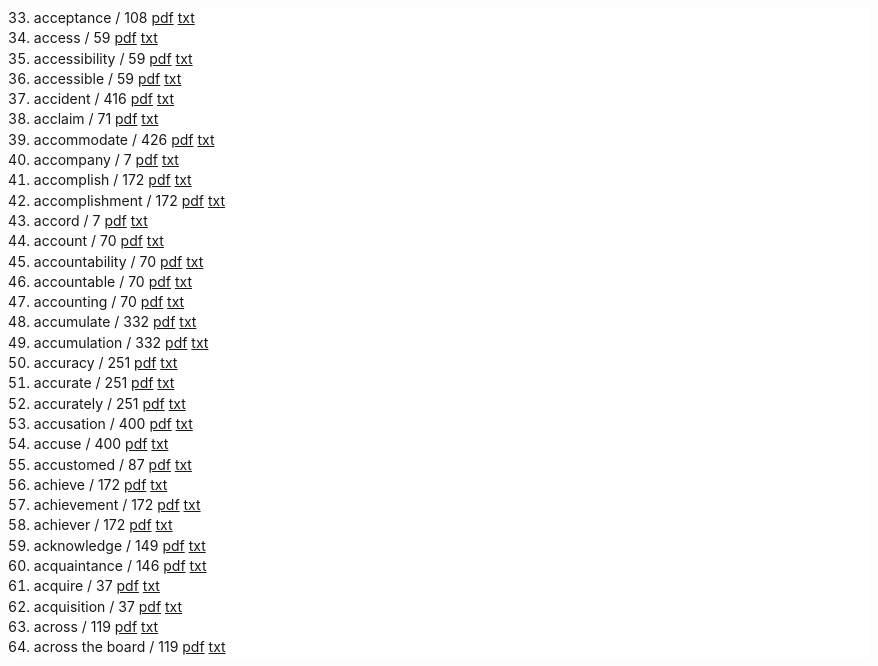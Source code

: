 33. acceptance / 108 [pdf](https://licoded.site/pdf/word2like2021/word2like-108.pdf#acceptance) [txt](https://licoded.site/pdf/word2like2021/word2like-108.txt#acceptance)
34. access / 59 [pdf](https://licoded.site/pdf/word2like2021/word2like-059.pdf#access) [txt](https://licoded.site/pdf/word2like2021/word2like-059.txt#access)
35. accessibility / 59 [pdf](https://licoded.site/pdf/word2like2021/word2like-059.pdf#accessibility) [txt](https://licoded.site/pdf/word2like2021/word2like-059.txt#accessibility)
36. accessible / 59 [pdf](https://licoded.site/pdf/word2like2021/word2like-059.pdf#accessible) [txt](https://licoded.site/pdf/word2like2021/word2like-059.txt#accessible)
37. accident / 416 [pdf](https://licoded.site/pdf/word2like2021/word2like-416.pdf#accident) [txt](https://licoded.site/pdf/word2like2021/word2like-416.txt#accident)
38. acclaim / 71 [pdf](https://licoded.site/pdf/word2like2021/word2like-071.pdf#acclaim) [txt](https://licoded.site/pdf/word2like2021/word2like-071.txt#acclaim)
39. accommodate / 426 [pdf](https://licoded.site/pdf/word2like2021/word2like-426.pdf#accommodate) [txt](https://licoded.site/pdf/word2like2021/word2like-426.txt#accommodate)
40. accompany / 7 [pdf](https://licoded.site/pdf/word2like2021/word2like-007.pdf#accompany) [txt](https://licoded.site/pdf/word2like2021/word2like-007.txt#accompany)
41. accomplish / 172 [pdf](https://licoded.site/pdf/word2like2021/word2like-172.pdf#accomplish) [txt](https://licoded.site/pdf/word2like2021/word2like-172.txt#accomplish)
42. accomplishment / 172 [pdf](https://licoded.site/pdf/word2like2021/word2like-172.pdf#accomplishment) [txt](https://licoded.site/pdf/word2like2021/word2like-172.txt#accomplishment)
43. accord / 7 [pdf](https://licoded.site/pdf/word2like2021/word2like-007.pdf#accord) [txt](https://licoded.site/pdf/word2like2021/word2like-007.txt#accord)
44. account / 70 [pdf](https://licoded.site/pdf/word2like2021/word2like-070.pdf#account) [txt](https://licoded.site/pdf/word2like2021/word2like-070.txt#account)
45. accountability / 70 [pdf](https://licoded.site/pdf/word2like2021/word2like-070.pdf#accountability) [txt](https://licoded.site/pdf/word2like2021/word2like-070.txt#accountability)
46. accountable / 70 [pdf](https://licoded.site/pdf/word2like2021/word2like-070.pdf#accountable) [txt](https://licoded.site/pdf/word2like2021/word2like-070.txt#accountable)
47. accounting / 70 [pdf](https://licoded.site/pdf/word2like2021/word2like-070.pdf#accounting) [txt](https://licoded.site/pdf/word2like2021/word2like-070.txt#accounting)
48. accumulate / 332 [pdf](https://licoded.site/pdf/word2like2021/word2like-332.pdf#accumulate) [txt](https://licoded.site/pdf/word2like2021/word2like-332.txt#accumulate)
49. accumulation / 332 [pdf](https://licoded.site/pdf/word2like2021/word2like-332.pdf#accumulation) [txt](https://licoded.site/pdf/word2like2021/word2like-332.txt#accumulation)
50. accuracy / 251 [pdf](https://licoded.site/pdf/word2like2021/word2like-251.pdf#accuracy) [txt](https://licoded.site/pdf/word2like2021/word2like-251.txt#accuracy)
51. accurate / 251 [pdf](https://licoded.site/pdf/word2like2021/word2like-251.pdf#accurate) [txt](https://licoded.site/pdf/word2like2021/word2like-251.txt#accurate)
52. accurately / 251 [pdf](https://licoded.site/pdf/word2like2021/word2like-251.pdf#accurately) [txt](https://licoded.site/pdf/word2like2021/word2like-251.txt#accurately)
53. accusation / 400 [pdf](https://licoded.site/pdf/word2like2021/word2like-400.pdf#accusation) [txt](https://licoded.site/pdf/word2like2021/word2like-400.txt#accusation)
54. accuse / 400 [pdf](https://licoded.site/pdf/word2like2021/word2like-400.pdf#accuse) [txt](https://licoded.site/pdf/word2like2021/word2like-400.txt#accuse)
55. accustomed / 87 [pdf](https://licoded.site/pdf/word2like2021/word2like-087.pdf#accustomed) [txt](https://licoded.site/pdf/word2like2021/word2like-087.txt#accustomed)
56. achieve / 172 [pdf](https://licoded.site/pdf/word2like2021/word2like-172.pdf#achieve) [txt](https://licoded.site/pdf/word2like2021/word2like-172.txt#achieve)
57. achievement / 172 [pdf](https://licoded.site/pdf/word2like2021/word2like-172.pdf#achievement) [txt](https://licoded.site/pdf/word2like2021/word2like-172.txt#achievement)
58. achiever / 172 [pdf](https://licoded.site/pdf/word2like2021/word2like-172.pdf#achiever) [txt](https://licoded.site/pdf/word2like2021/word2like-172.txt#achiever)
59. acknowledge / 149 [pdf](https://licoded.site/pdf/word2like2021/word2like-149.pdf#acknowledge) [txt](https://licoded.site/pdf/word2like2021/word2like-149.txt#acknowledge)
60. acquaintance / 146 [pdf](https://licoded.site/pdf/word2like2021/word2like-146.pdf#acquaintance) [txt](https://licoded.site/pdf/word2like2021/word2like-146.txt#acquaintance)
61. acquire / 37 [pdf](https://licoded.site/pdf/word2like2021/word2like-037.pdf#acquire) [txt](https://licoded.site/pdf/word2like2021/word2like-037.txt#acquire)
62. acquisition / 37 [pdf](https://licoded.site/pdf/word2like2021/word2like-037.pdf#acquisition) [txt](https://licoded.site/pdf/word2like2021/word2like-037.txt#acquisition)
63. across / 119 [pdf](https://licoded.site/pdf/word2like2021/word2like-119.pdf#across) [txt](https://licoded.site/pdf/word2like2021/word2like-119.txt#across)
64. across the board / 119 [pdf](https://licoded.site/pdf/word2like2021/word2like-119.pdf#across-the-board) [txt](https://licoded.site/pdf/word2like2021/word2like-119.txt#across-the-board)